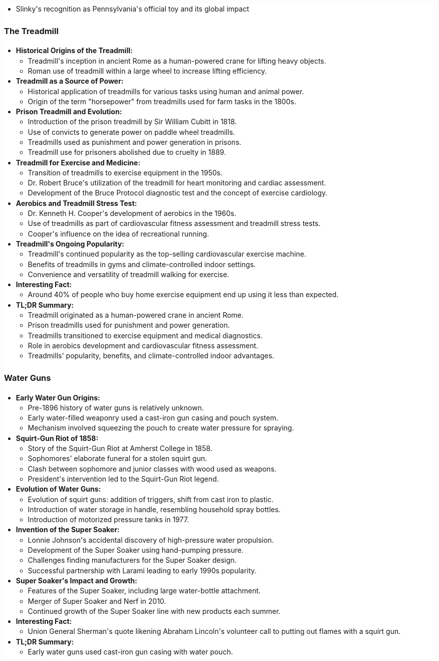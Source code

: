   - Slinky's recognition as Pennsylvania's official toy and its global impact

### The Treadmill
- **Historical Origins of the Treadmill:**
  - Treadmill's inception in ancient Rome as a human-powered crane for lifting heavy objects.
  - Roman use of treadmill within a large wheel to increase lifting efficiency.
- **Treadmill as a Source of Power:**
  - Historical application of treadmills for various tasks using human and animal power.
  - Origin of the term "horsepower" from treadmills used for farm tasks in the 1800s.
- **Prison Treadmill and Evolution:**
  - Introduction of the prison treadmill by Sir William Cubitt in 1818.
  - Use of convicts to generate power on paddle wheel treadmills.
  - Treadmills used as punishment and power generation in prisons.
  - Treadmill use for prisoners abolished due to cruelty in 1889.
- **Treadmill for Exercise and Medicine:**
  - Transition of treadmills to exercise equipment in the 1950s.
  - Dr. Robert Bruce's utilization of the treadmill for heart monitoring and cardiac assessment.
  - Development of the Bruce Protocol diagnostic test and the concept of exercise cardiology.
- **Aerobics and Treadmill Stress Test:**
  - Dr. Kenneth H. Cooper's development of aerobics in the 1960s.
  - Use of treadmills as part of cardiovascular fitness assessment and treadmill stress tests.
  - Cooper's influence on the idea of recreational running.
- **Treadmill's Ongoing Popularity:**
  - Treadmill's continued popularity as the top-selling cardiovascular exercise machine.
  - Benefits of treadmills in gyms and climate-controlled indoor settings.
  - Convenience and versatility of treadmill walking for exercise.
- **Interesting Fact:**
  - Around 40% of people who buy home exercise equipment end up using it less than expected.
- **TL;DR Summary:**
  - Treadmill originated as a human-powered crane in ancient Rome.
  - Prison treadmills used for punishment and power generation.
  - Treadmills transitioned to exercise equipment and medical diagnostics.
  - Role in aerobics development and cardiovascular fitness assessment.
  - Treadmills' popularity, benefits, and climate-controlled indoor advantages.

### Water Guns
- **Early Water Gun Origins:**
  - Pre-1896 history of water guns is relatively unknown.
  - Early water-filled weaponry used a cast-iron gun casing and pouch system.
  - Mechanism involved squeezing the pouch to create water pressure for spraying.
- **Squirt-Gun Riot of 1858:**
  - Story of the Squirt-Gun Riot at Amherst College in 1858.
  - Sophomores' elaborate funeral for a stolen squirt gun.
  - Clash between sophomore and junior classes with wood used as weapons.
  - President's intervention led to the Squirt-Gun Riot legend.
- **Evolution of Water Guns:**
  - Evolution of squirt guns: addition of triggers, shift from cast iron to plastic.
  - Introduction of water storage in handle, resembling household spray bottles.
  - Introduction of motorized pressure tanks in 1977.
- **Invention of the Super Soaker:**
  - Lonnie Johnson's accidental discovery of high-pressure water propulsion.
  - Development of the Super Soaker using hand-pumping pressure.
  - Challenges finding manufacturers for the Super Soaker design.
  - Successful partnership with Larami leading to early 1990s popularity.
- **Super Soaker's Impact and Growth:**
  - Features of the Super Soaker, including large water-bottle attachment.
  - Merger of Super Soaker and Nerf in 2010.
  - Continued growth of the Super Soaker line with new products each summer.
- **Interesting Fact:**
  - Union General Sherman's quote likening Abraham Lincoln's volunteer call to putting out flames with a squirt gun.
- **TL;DR Summary:**
  - Early water guns used cast-iron gun casing with water pouch.